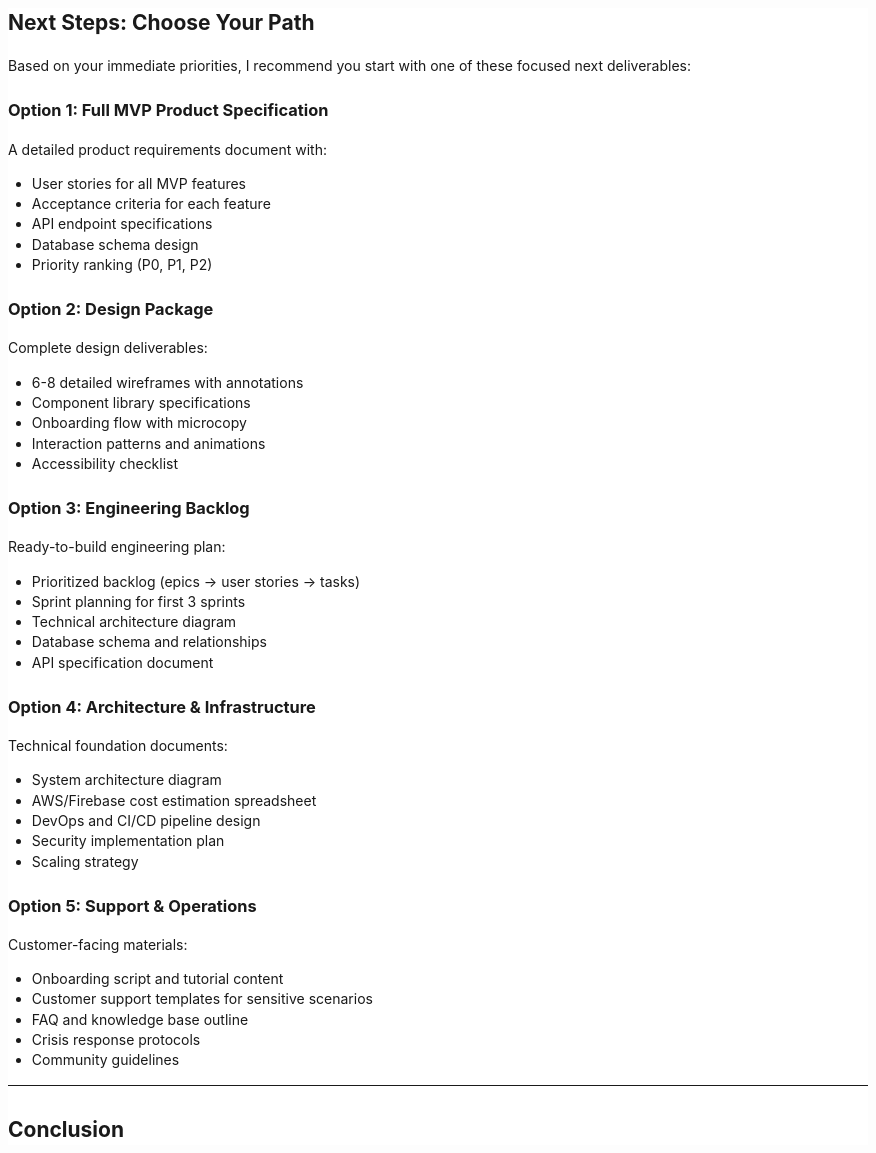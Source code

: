 
## Next Steps: Choose Your Path

Based on your immediate priorities, I recommend you start with one of these focused next deliverables:

### Option 1: Full MVP Product Specification
A detailed product requirements document with:
- User stories for all MVP features
- Acceptance criteria for each feature
- API endpoint specifications
- Database schema design
- Priority ranking (P0, P1, P2)

### Option 2: Design Package
Complete design deliverables:
- 6-8 detailed wireframes with annotations
- Component library specifications
- Onboarding flow with microcopy
- Interaction patterns and animations
- Accessibility checklist

### Option 3: Engineering Backlog
Ready-to-build engineering plan:
- Prioritized backlog (epics → user stories → tasks)
- Sprint planning for first 3 sprints
- Technical architecture diagram
- Database schema and relationships
- API specification document

### Option 4: Architecture & Infrastructure
Technical foundation documents:
- System architecture diagram
- AWS/Firebase cost estimation spreadsheet
- DevOps and CI/CD pipeline design
- Security implementation plan
- Scaling strategy

### Option 5: Support & Operations
Customer-facing materials:
- Onboarding script and tutorial content
- Customer support templates for sensitive scenarios
- FAQ and knowledge base outline
- Crisis response protocols
- Community guidelines

---

## Conclusion
